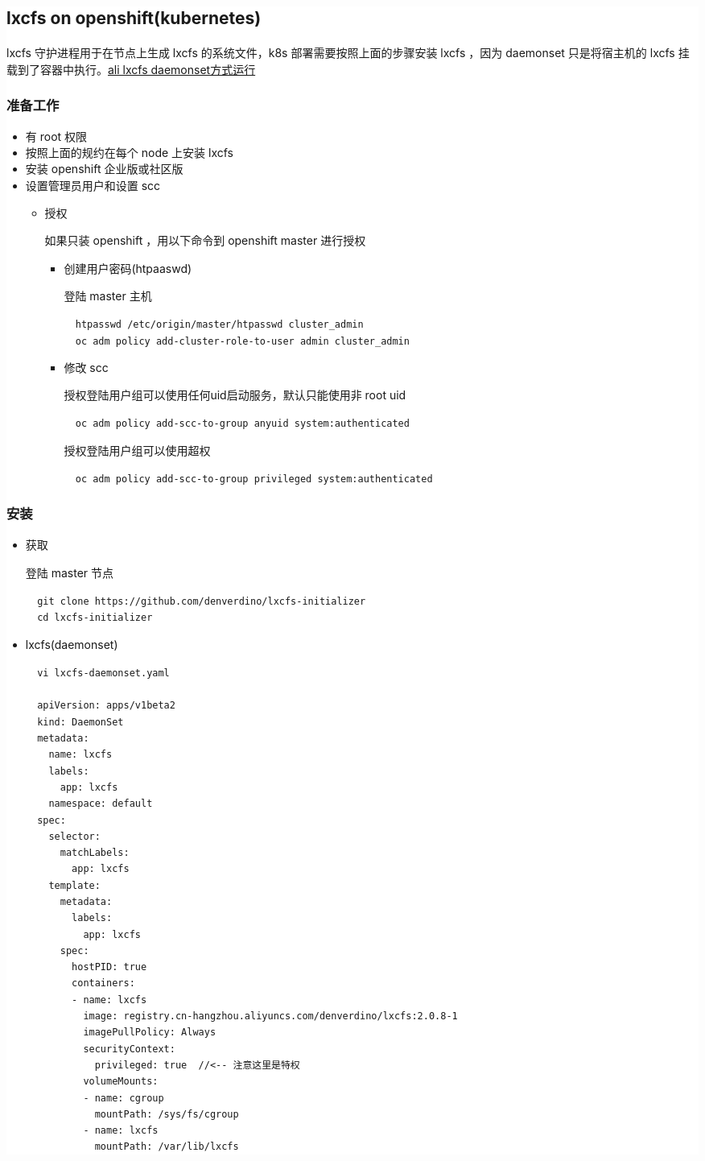 ## lxcfs on openshift(kubernetes) 
lxcfs 守护进程用于在节点上生成 lxcfs 的系统文件，k8s 部署需要按照上面的步骤安装 lxcfs ，因为 daemonset 只是将宿主机的 lxcfs 挂载到了容器中执行。[ali lxcfs daemonset方式运行](https://blog.51cto.com/bingdian/2356632?source=dra)
### 准备工作
- 有 root 权限
- 按照上面的规约在每个 node 上安装 lxcfs
- 安装 openshift 企业版或社区版
- 设置管理员用户和设置 scc
	- 授权

		如果只装 openshift ，用以下命令到 openshift master 进行授权
		
		- 创建用户密码(htpaaswd)

			登陆 master 主机
			
				htpasswd /etc/origin/master/htpasswd cluster_admin
				oc adm policy add-cluster-role-to-user admin cluster_admin
		- 修改 scc

			授权登陆用户组可以使用任何uid启动服务，默认只能使用非 root uid

				oc adm policy add-scc-to-group anyuid system:authenticated
			授权登陆用户组可以使用超权
			
				oc adm policy add-scc-to-group privileged system:authenticated		 

### 安装
- 获取

	登陆 master 节点
	
		git clone https://github.com/denverdino/lxcfs-initializer
		cd lxcfs-initializer

- lxcfs(daemonset)

		vi lxcfs-daemonset.yaml
		
		apiVersion: apps/v1beta2
		kind: DaemonSet
		metadata:
		  name: lxcfs
		  labels:
		    app: lxcfs
		  namespace: default
		spec:
		  selector:
		    matchLabels:
		      app: lxcfs
		  template:
		    metadata:
		      labels:
		        app: lxcfs
		    spec:
		      hostPID: true
		      containers:
		      - name: lxcfs
		        image: registry.cn-hangzhou.aliyuncs.com/denverdino/lxcfs:2.0.8-1
		        imagePullPolicy: Always
		        securityContext:
		          privileged: true  //<-- 注意这里是特权
		        volumeMounts:
		        - name: cgroup
		          mountPath: /sys/fs/cgroup
		        - name: lxcfs
		          mountPath: /var/lib/lxcfs